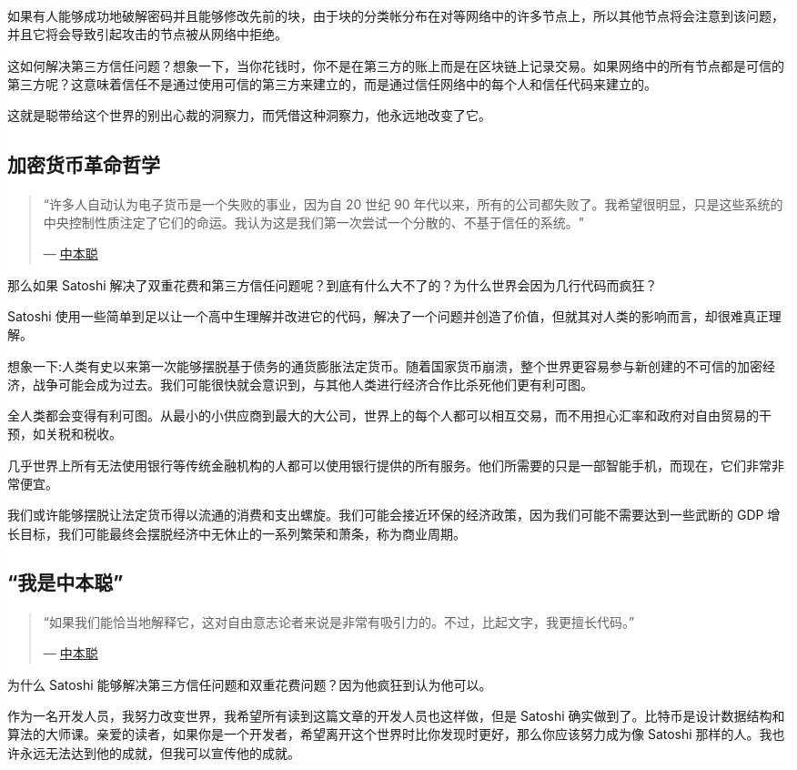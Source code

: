 如果有人能够成功地破解密码并且能够修改先前的块，由于块的分类帐分布在对等网络中的许多节点上，所以其他节点将会注意到该问题，并且它将会导致引起攻击的节点被从网络中拒绝。

这如何解决第三方信任问题？想象一下，当你花钱时，你不是在第三方的账上而是在区块链上记录交易。如果网络中的所有节点都是可信的第三方呢？这意味着信任不是通过使用可信的第三方来建立的，而是通过信任网络中的每个人和信任代码来建立的。

这就是聪带给这个世界的别出心裁的洞察力，而凭借这种洞察力，他永远地改变了它。

## 加密货币革命哲学

> “许多人自动认为电子货币是一个失败的事业，因为自 20 世纪 90 年代以来，所有的公司都失败了。我希望很明显，只是这些系统的中央控制性质注定了它们的命运。我认为这是我们第一次尝试一个分散的、不基于信任的系统。"
> 
> — [中本聪](https://satoshi.nakamotoinstitute.org/posts/p2pfoundation/2/)

那么如果 Satoshi 解决了双重花费和第三方信任问题呢？到底有什么大不了的？为什么世界会因为几行代码而疯狂？

Satoshi 使用一些简单到足以让一个高中生理解并改进它的代码，解决了一个问题并创造了价值，但就其对人类的影响而言，却很难真正理解。

想象一下:人类有史以来第一次能够摆脱基于债务的通货膨胀法定货币。随着国家货币崩溃，整个世界更容易参与新创建的不可信的加密经济，战争可能会成为过去。我们可能很快就会意识到，与其他人类进行经济合作比杀死他们更有利可图。

全人类都会变得有利可图。从最小的小供应商到最大的大公司，世界上的每个人都可以相互交易，而不用担心汇率和政府对自由贸易的干预，如关税和税收。

几乎世界上所有无法使用银行等传统金融机构的人都可以使用银行提供的所有服务。他们所需要的只是一部智能手机，而现在，它们非常非常便宜。

我们或许能够摆脱让法定货币得以流通的消费和支出螺旋。我们可能会接近环保的经济政策，因为我们可能不需要达到一些武断的 GDP 增长目标，我们可能最终会摆脱经济中无休止的一系列繁荣和萧条，称为商业周期。

## “我是中本聪”

> “如果我们能恰当地解释它，这对自由意志论者来说是非常有吸引力的。不过，比起文字，我更擅长代码。”
> 
> — [中本聪](https://satoshi.nakamotoinstitute.org/emails/cryptography/12/)

为什么 Satoshi 能够解决第三方信任问题和双重花费问题？因为他疯狂到认为他可以。

作为一名开发人员，我努力改变世界，我希望所有读到这篇文章的开发人员也这样做，但是 Satoshi 确实做到了。比特币是设计数据结构和算法的大师课。亲爱的读者，如果你是一个开发者，希望离开这个世界时比你发现时更好，那么你应该努力成为像 Satoshi 那样的人。我也许永远无法达到他的成就，但我可以宣传他的成就。
